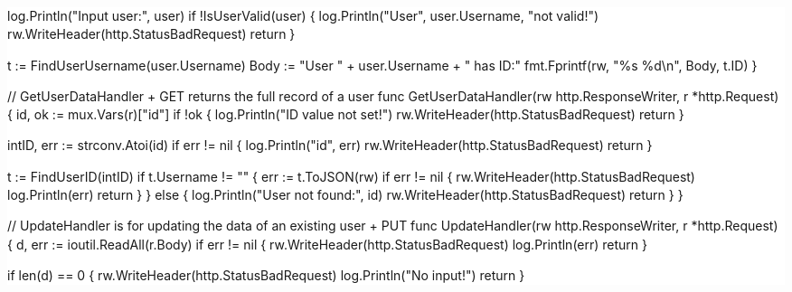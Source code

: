   log.Println("Input user:", user)
  if !IsUserValid(user) {
    log.Println("User", user.Username, "not valid!")
    rw.WriteHeader(http.StatusBadRequest)
    return
  }

  t := FindUserUsername(user.Username)
  Body := "User " + user.Username + " has ID:"
  fmt.Fprintf(rw, "%s %d\n", Body, t.ID)
}

// GetUserDataHandler + GET returns the full record of a user
func GetUserDataHandler(rw http.ResponseWriter, r *http.Request) {
  id, ok := mux.Vars(r)["id"]
  if !ok {
    log.Println("ID value not set!")
    rw.WriteHeader(http.StatusBadRequest)
    return
  }

  intID, err := strconv.Atoi(id)
  if err != nil {
    log.Println("id", err)
    rw.WriteHeader(http.StatusBadRequest)
    return
  }

  t := FindUserID(intID)
  if t.Username != "" {
    err := t.ToJSON(rw)
    if err != nil {
      rw.WriteHeader(http.StatusBadRequest)
      log.Println(err)
      return
    }
  } else {
    log.Println("User not found:", id)
    rw.WriteHeader(http.StatusBadRequest)
    return
  }
}

// UpdateHandler is for updating the data of an existing user + PUT
func UpdateHandler(rw http.ResponseWriter, r *http.Request) {
  d, err := ioutil.ReadAll(r.Body)
  if err != nil {
    rw.WriteHeader(http.StatusBadRequest)
    log.Println(err)
    return
  }

  if len(d) == 0 {
    rw.WriteHeader(http.StatusBadRequest)
    log.Println("No input!")
    return
  }
